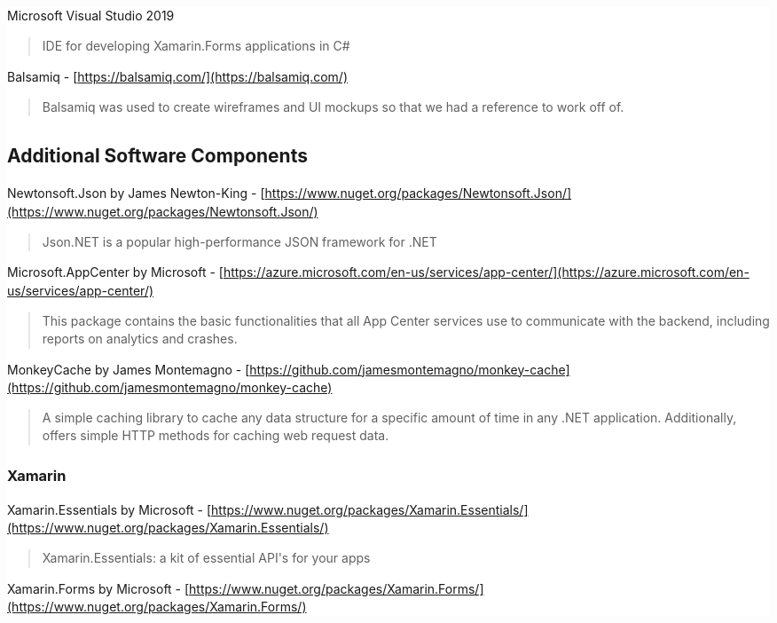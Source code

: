 



Microsoft Visual Studio 2019

  

> IDE for developing Xamarin.Forms applications in C#

  

  

Balsamiq - [https://balsamiq.com/](https://balsamiq.com/)

  

> Balsamiq was used to create wireframes and UI mockups so that we had a reference to work off of.

  

  

## Additional Software Components

  

Newtonsoft.Json by James Newton-King - [https://www.nuget.org/packages/Newtonsoft.Json/](https://www.nuget.org/packages/Newtonsoft.Json/)

  

> Json.NET is a popular high-performance JSON framework for .NET



Microsoft.AppCenter by Microsoft -  [https://azure.microsoft.com/en-us/services/app-center/](https://azure.microsoft.com/en-us/services/app-center/)



> This package contains the basic functionalities that all App Center services use to communicate with the backend, including reports on analytics and crashes.
  
  

MonkeyCache by James Montemagno - [https://github.com/jamesmontemagno/monkey-cache](https://github.com/jamesmontemagno/monkey-cache)



> A simple caching library to cache any data structure for a specific amount of time in any .NET application. Additionally, offers simple HTTP methods for caching web request data.



### Xamarin

Xamarin.Essentials by Microsoft - [https://www.nuget.org/packages/Xamarin.Essentials/](https://www.nuget.org/packages/Xamarin.Essentials/)

  

> Xamarin.Essentials: a kit of essential API's for your apps

  

Xamarin.Forms by Microsoft - [https://www.nuget.org/packages/Xamarin.Forms/](https://www.nuget.org/packages/Xamarin.Forms/)
